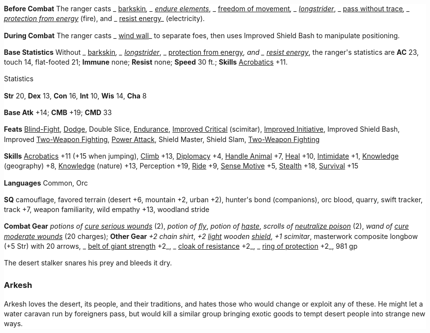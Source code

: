 **Before Combat** The ranger casts _ [barkskin](../spells_dir/barkskin#_barkskin)_, _ [endure elements](../spells_dir/endureElements#_endure-elements)_, _ [freedom of movement](../spells_dir/freedomOfMovement#_freedom-of-movement)_, _ [longstrider](../spells_dir/longstrider#_longstrider)_, _ [pass without trace](../spells_dir/passWithoutTrace#_pass-without-trace)_, _ [protection from energy](../spells_dir/protectionFromEnergy#_protection-from-energy)_ (fire), and _ [resist energy](../spells_dir/resistEnergy#_resist-energy)_ (electricity).

**During Combat** The ranger casts _ [wind wall](../spells_dir/windWall#_wind-wall)_ to separate foes, then uses Improved Shield Bash to manipulate positioning.

**Base Statistics** Without _ [barkskin](../spells_dir/barkskin#_barkskin)_, _ [longstrider](../spells_dir/longstrider#_longstrider)_, _ [protection from energy](../spells_dir/protectionFromEnergy#_protection-from-energy)_, and _ [resist energy](../spells_dir/resistEnergy#_resist-energy)_, the ranger's statistics are **AC** 23, touch 14, flat-footed 21; **Immune** none; **Resist** none; **Speed** 30 ft.; **Skills** [Acrobatics](../skills_dir/acrobatics#_acrobatics) +11.

Statistics

**Str** 20, **Dex** 13, **Con** 16, **Int** 10, **Wis** 14, **Cha** 8

**Base Atk** +14; **CMB** +19; **CMD** 33

**Feats** [Blind-Fight](../feats#_blind-fight), [Dodge](../feats#_dodge), Double Slice, [Endurance](../feats#_endurance), [Improved Critical](../feats#_improved-critical) (scimitar), [Improved Initiative](../feats#_improved-initiative), Improved Shield Bash, Improved [Two-Weapon Fighting](../feats#_two-weapon-fighting), [Power Attack](../feats#_power-attack), Shield Master, Shield Slam, [Two-Weapon Fighting](../feats#_two-weapon-fighting)

**Skills** [Acrobatics](../skills_dir/acrobatics#_acrobatics) +11 (+15 when jumping), [Climb](../skills_dir/climb#_climb) +13, [Diplomacy](../skills_dir/diplomacy#_diplomacy) +4, [Handle Animal](../skills_dir/handleAnimal#_handle-animal) +7, [Heal](../skills_dir/heal#_heal) +10, [Intimidate](../skills_dir/intimidate#_intimidate) +1, [Knowledge](../skills_dir/knowledge#_knowledge) (geography) +8, [Knowledge](../skills_dir/knowledge#_knowledge) (nature) +13, Perception +19, [Ride](../skills_dir/ride#_ride) +9, [Sense Motive](../skills_dir/senseMotive#_sense-motive) +5, [Stealth](../skills_dir/stealth#_stealth) +18, [Survival](../skills_dir/survival#_survival) +15

**Languages** Common, Orc

**SQ** camouflage, favored terrain (desert +6, mountain +2, urban +2), hunter's bond (companions), orc blood, quarry, swift tracker, track +7, weapon familiarity, wild empathy +13, woodland stride

**Combat Gear** _potions of [cure serious wounds](../spells_dir/cureSeriousWounds#_cure-serious-wounds)_ (2), _potion of [fly](../spells_dir/fly)_, _potion of [haste](../spells_dir/haste#_haste)_, _scrolls of [neutralize poison](../spells_dir/neutralizePoison#_neutralize-poison)_ (2), _wand of [cure moderate wounds](../spells_dir/cureModerateWounds#_cure-moderate-wounds)_ (20 charges); **Other Gear** _+2 chain shirt_, _+2 [light](../spells_dir/light#_light) wooden [shield](../spells_dir/shield#_shield)_, _+1 scimitar_, masterwork composite longbow (+5 Str) with 20 arrows, _ [belt of giant strength](../magicItems_dir/wondrousItems#_belt-of-giant-strength) +2_, _ [cloak of resistance](../magicItems_dir/wondrousItems#_cloak-of-resistance) +2_, _ [ring of protection](../magicItems_dir/rings#_ring-of-protection) +2_, 981 gp

The desert stalker snares his prey and bleeds it dry.

### Arkesh

Arkesh loves the desert, its people, and their traditions, and hates those who would change or exploit any of these. He might let a water caravan run by foreigners pass, but would kill a similar group bringing exotic goods to tempt desert people into strange new ways.
